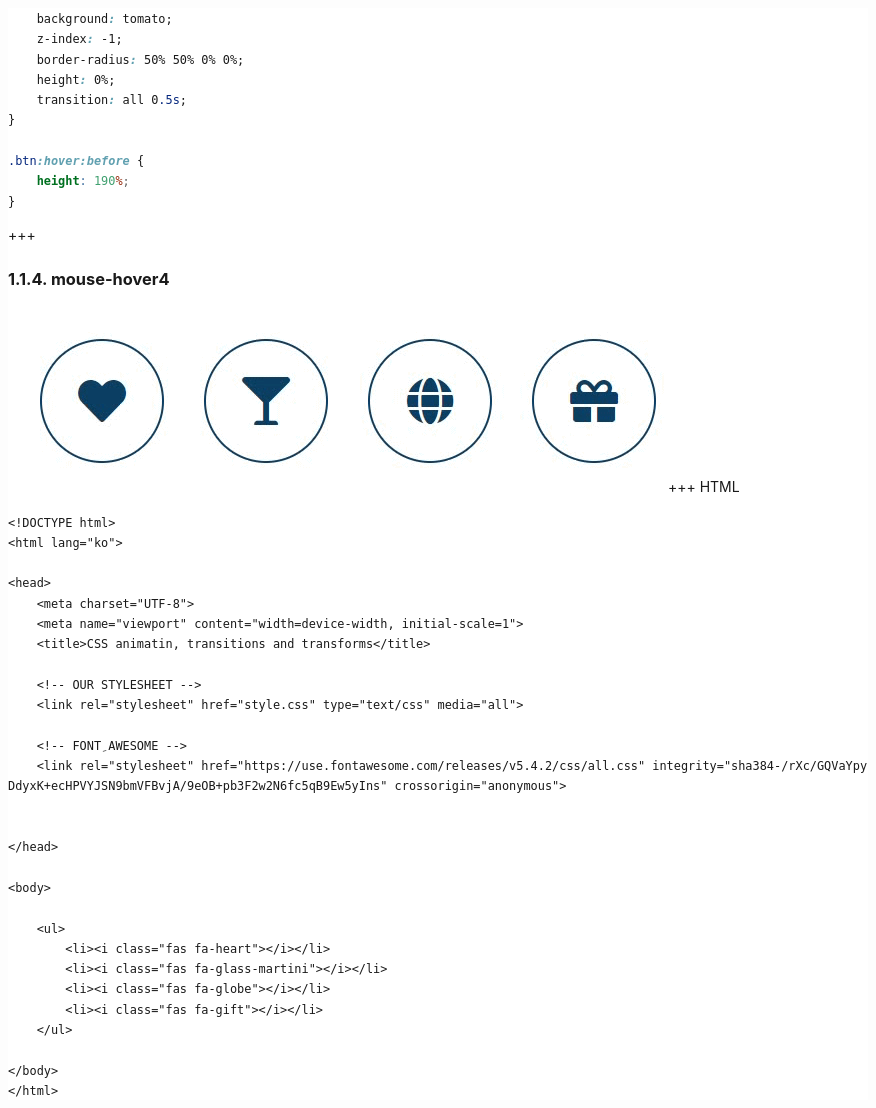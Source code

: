 ```css
	background: tomato;
	z-index: -1;
	border-radius: 50% 50% 0% 0%;
	height: 0%;
	transition: all 0.5s;
}

.btn:hover:before {
	height: 190%;
}
```

+++

### 1.1.4. mouse-hover4

![미리보기](/source/images/5.gif)
+++ HTML

```
<!DOCTYPE html>
<html lang="ko">

<head>
    <meta charset="UTF-8">
    <meta name="viewport" content="width=device-width, initial-scale=1">
    <title>CSS animatin, transitions and transforms</title>

    <!-- OUR STYLESHEET -->
    <link rel="stylesheet" href="style.css" type="text/css" media="all">

    <!-- FONT ِAWESOME -->
    <link rel="stylesheet" href="https://use.fontawesome.com/releases/v5.4.2/css/all.css" integrity="sha384-/rXc/GQVaYpyDdyxK+ecHPVYJSN9bmVFBvjA/9eOB+pb3F2w2N6fc5qB9Ew5yIns" crossorigin="anonymous">


</head>

<body>

	<ul>
		<li><i class="fas fa-heart"></i></li>
		<li><i class="fas fa-glass-martini"></i></li>
		<li><i class="fas fa-globe"></i></li>
		<li><i class="fas fa-gift"></i></li>
	</ul>

</body>
</html>

```
